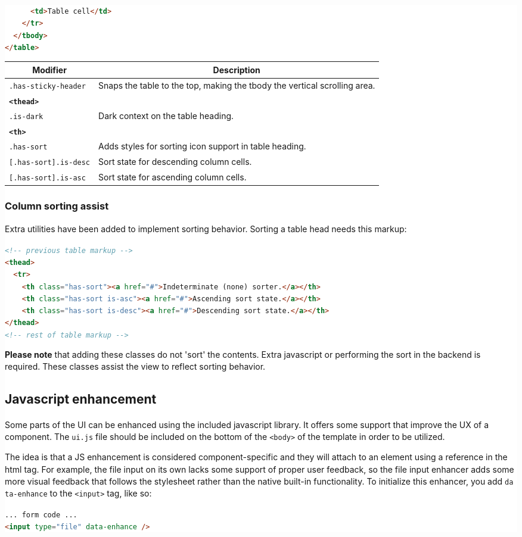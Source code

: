 ```html
      <td>Table cell</td>
    </tr>
  </tbody>
</table>
```

| Modifier              | Description                                                               |
| --------------------- | ------------------------------------------------------------------------- |
| `.has-sticky-header`  | Snaps the table to the top, making the tbody the vertical scrolling area. |
| **`<thead>`**         |                                                                           |
| `.is-dark`            | Dark context on the table heading.                                        |
| **`<th>`**            |                                                                           |
| `.has-sort`           | Adds styles for sorting icon support in table heading.                    |
| `[.has-sort].is-desc` | Sort state for descending column cells.                                   |
| `[.has-sort].is-asc`  | Sort state for ascending column cells.                                    |

### Column sorting assist
Extra utilities have been added to implement sorting behavior. Sorting a table head needs this markup:

```html
<!-- previous table markup -->
<thead>
  <tr>
    <th class="has-sort"><a href="#">Indeterminate (none) sorter.</a></th>
    <th class="has-sort is-asc"><a href="#">Ascending sort state.</a></th>
    <th class="has-sort is-desc"><a href="#">Descending sort state.</a></th>
</thead>
<!-- rest of table markup -->
```

**Please note** that adding these classes do not 'sort' the contents. Extra javascript or performing the sort in the backend is required. These classes  assist the view to reflect sorting behavior.

## Javascript enhancement
Some parts of the UI can be enhanced using the included javascript library. It offers some support that improve the UX of a component. The `ui.js` file should be included on the bottom of the `<body>` of the template in order to be utilized.

The idea is that a JS enhancement is considered component-specific and they will attach to an element using a reference in the html tag. For example, the file input on its own lacks some support of proper user feedback, so the file input enhancer adds some more visual feedback that follows the stylesheet rather than the native built-in functionality. To initialize this enhancer, you add `data-enhance` to the `<input>` tag, like so:

```html
... form code ...
<input type="file" data-enhance />
```
